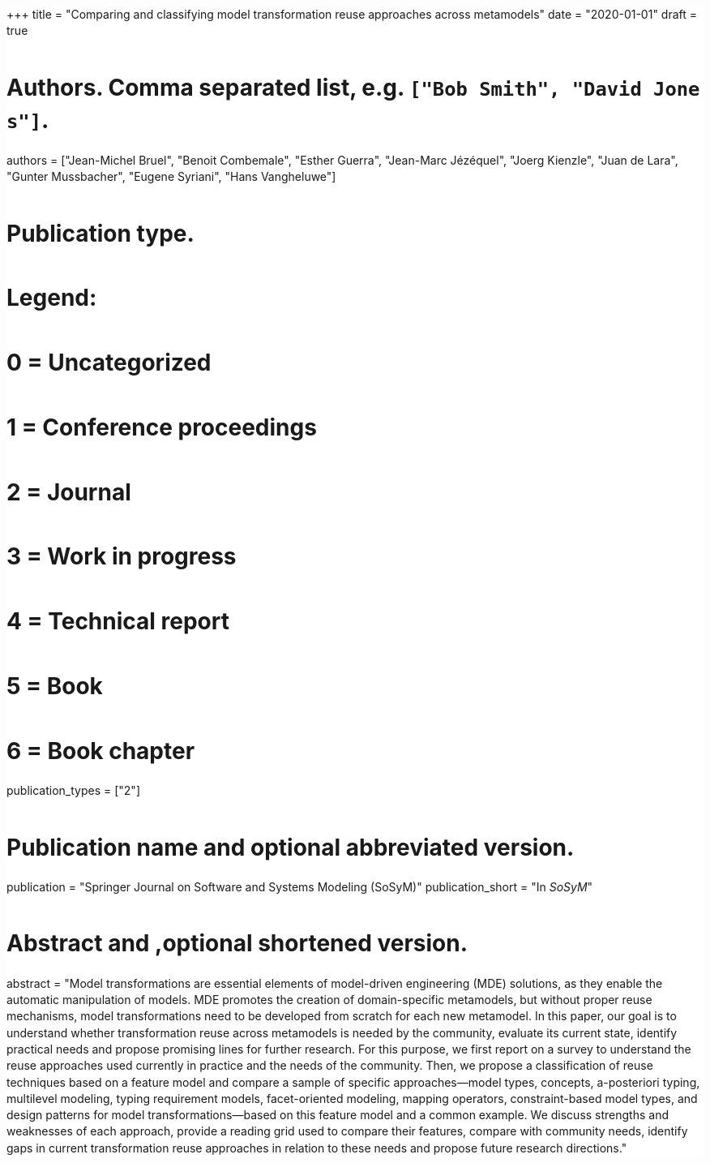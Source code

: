 +++
title = "Comparing and classifying model transformation reuse approaches across metamodels"
date = "2020-01-01"
draft = true

# Authors. Comma separated list, e.g. `["Bob Smith", "David Jones"]`.
authors = ["Jean-Michel Bruel", "Benoit Combemale", "Esther Guerra", "Jean-Marc Jézéquel", "Joerg Kienzle", "Juan de Lara", "Gunter Mussbacher", "Eugene Syriani", "Hans Vangheluwe"]

# Publication type.
# Legend:
# 0 = Uncategorized
# 1 = Conference proceedings
# 2 = Journal
# 3 = Work in progress
# 4 = Technical report
# 5 = Book
# 6 = Book chapter
publication_types = ["2"]

# Publication name and optional abbreviated version.
publication = "Springer Journal on Software and Systems Modeling (SoSyM)"
publication_short = "In *SoSyM*"

# Abstract and ,optional shortened version.
abstract = "Model transformations are essential elements of model-driven engineering (MDE) solutions, as they enable the automatic manipulation of models. MDE promotes the creation of domain-specific metamodels, but without proper reuse mechanisms, model transformations need to be developed from scratch for each new metamodel. In this paper, our goal is to understand whether transformation reuse across metamodels is needed by the community, evaluate its current state, identify practical needs and propose promising lines for further research. For this purpose, we first report on a survey to understand the reuse approaches used currently in practice and the needs of the community. Then, we propose a classification of reuse techniques based on a feature model and compare a sample of specific approaches—model types, concepts, a-posteriori typing, multilevel modeling, typing requirement models, facet-oriented modeling, mapping operators, constraint-based model types, and design patterns for model transformations—based on this feature model and a common example. We discuss strengths and weaknesses of each approach, provide a reading grid used to compare their features, compare with community needs, identify gaps in current transformation reuse approaches in relation to these needs and propose future research directions."
